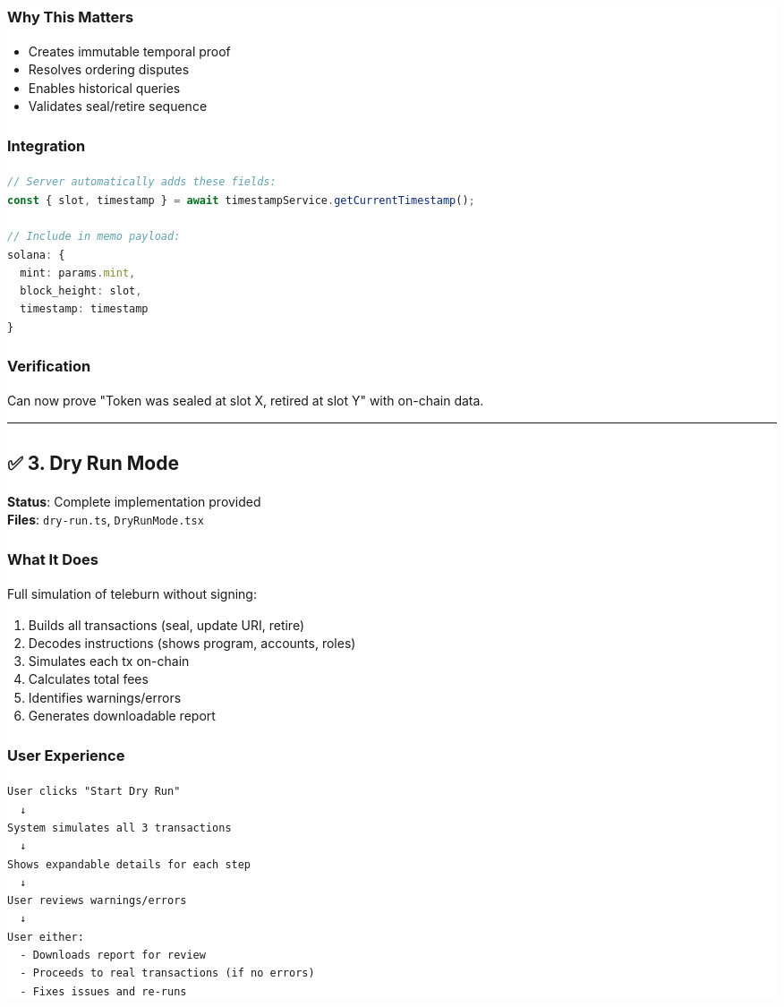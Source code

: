 ### Why This Matters
- Creates immutable temporal proof
- Resolves ordering disputes
- Enables historical queries
- Validates seal/retire sequence

### Integration
```typescript
// Server automatically adds these fields:
const { slot, timestamp } = await timestampService.getCurrentTimestamp();

// Include in memo payload:
solana: {
  mint: params.mint,
  block_height: slot,
  timestamp: timestamp
}
```

### Verification
Can now prove "Token was sealed at slot X, retired at slot Y" with on-chain data.

---

## ✅ 3. Dry Run Mode

**Status**: Complete implementation provided  
**Files**: `dry-run.ts`, `DryRunMode.tsx`

### What It Does
Full simulation of teleburn without signing:
1. Builds all transactions (seal, update URI, retire)
2. Decodes instructions (shows program, accounts, roles)
3. Simulates each tx on-chain
4. Calculates total fees
5. Identifies warnings/errors
6. Generates downloadable report

### User Experience
```
User clicks "Start Dry Run"
  ↓
System simulates all 3 transactions
  ↓
Shows expandable details for each step
  ↓
User reviews warnings/errors
  ↓
User either:
  - Downloads report for review
  - Proceeds to real transactions (if no errors)
  - Fixes issues and re-runs
```
